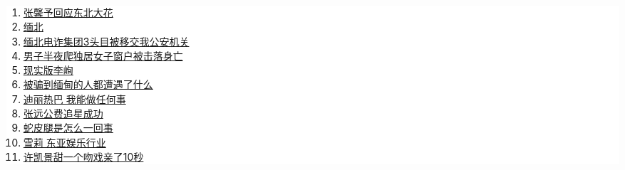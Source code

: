1. [张馨予回应东北大花](https://s.weibo.com//weibo?q=%23%E5%BC%A0%E9%A6%A8%E4%BA%88%E5%9B%9E%E5%BA%94%E4%B8%9C%E5%8C%97%E5%A4%A7%E8%8A%B1%23&t=31&band_rank=20&Refer=top)
1. [缅北](https://s.weibo.com//weibo?q=%E7%BC%85%E5%8C%97&t=31&band_rank=23&Refer=top)
1. [缅北电诈集团3头目被移交我公安机关](https://s.weibo.com//weibo?q=%23%E7%BC%85%E5%8C%97%E7%94%B5%E8%AF%88%E9%9B%86%E5%9B%A23%E5%A4%B4%E7%9B%AE%E8%A2%AB%E7%A7%BB%E4%BA%A4%E6%88%91%E5%85%AC%E5%AE%89%E6%9C%BA%E5%85%B3%23&t=31&band_rank=25&Refer=top)
1. [男子半夜爬独居女子窗户被击落身亡](https://s.weibo.com//weibo?q=%23%E7%94%B7%E5%AD%90%E5%8D%8A%E5%A4%9C%E7%88%AC%E7%8B%AC%E5%B1%85%E5%A5%B3%E5%AD%90%E7%AA%97%E6%88%B7%E8%A2%AB%E5%87%BB%E8%90%BD%E8%BA%AB%E4%BA%A1%23&t=31&band_rank=26&Refer=top)
1. [现实版李峋](https://s.weibo.com//weibo?q=%23%E7%8E%B0%E5%AE%9E%E7%89%88%E6%9D%8E%E5%B3%8B%23&t=31&band_rank=27&Refer=top)
1. [被骗到缅甸的人都遭遇了什么](https://s.weibo.com//weibo?q=%23%E8%A2%AB%E9%AA%97%E5%88%B0%E7%BC%85%E7%94%B8%E7%9A%84%E4%BA%BA%E9%83%BD%E9%81%AD%E9%81%87%E4%BA%86%E4%BB%80%E4%B9%88%23&t=31&band_rank=28&Refer=top)
1. [迪丽热巴 我能做任何事](https://s.weibo.com//weibo?q=%E8%BF%AA%E4%B8%BD%E7%83%AD%E5%B7%B4%20%E6%88%91%E8%83%BD%E5%81%9A%E4%BB%BB%E4%BD%95%E4%BA%8B&t=31&band_rank=29&Refer=top)
1. [张远公费追星成功](https://s.weibo.com//weibo?q=%23%E5%BC%A0%E8%BF%9C%E5%85%AC%E8%B4%B9%E8%BF%BD%E6%98%9F%E6%88%90%E5%8A%9F%23&t=31&band_rank=30&Refer=top)
1. [蛇皮腿是怎么一回事](https://s.weibo.com//weibo?q=%E8%9B%87%E7%9A%AE%E8%85%BF%E6%98%AF%E6%80%8E%E4%B9%88%E4%B8%80%E5%9B%9E%E4%BA%8B&t=31&band_rank=33&Refer=top)
1. [雪莉 东亚娱乐行业](https://s.weibo.com//weibo?q=%E9%9B%AA%E8%8E%89%20%E4%B8%9C%E4%BA%9A%E5%A8%B1%E4%B9%90%E8%A1%8C%E4%B8%9A&t=31&band_rank=34&Refer=top)
1. [许凯景甜一个吻戏亲了10秒](https://s.weibo.com//weibo?q=%23%E8%AE%B8%E5%87%AF%E6%99%AF%E7%94%9C%E4%B8%80%E4%B8%AA%E5%90%BB%E6%88%8F%E4%BA%B2%E4%BA%8610%E7%A7%92%23&t=31&band_rank=35&Refer=top)
